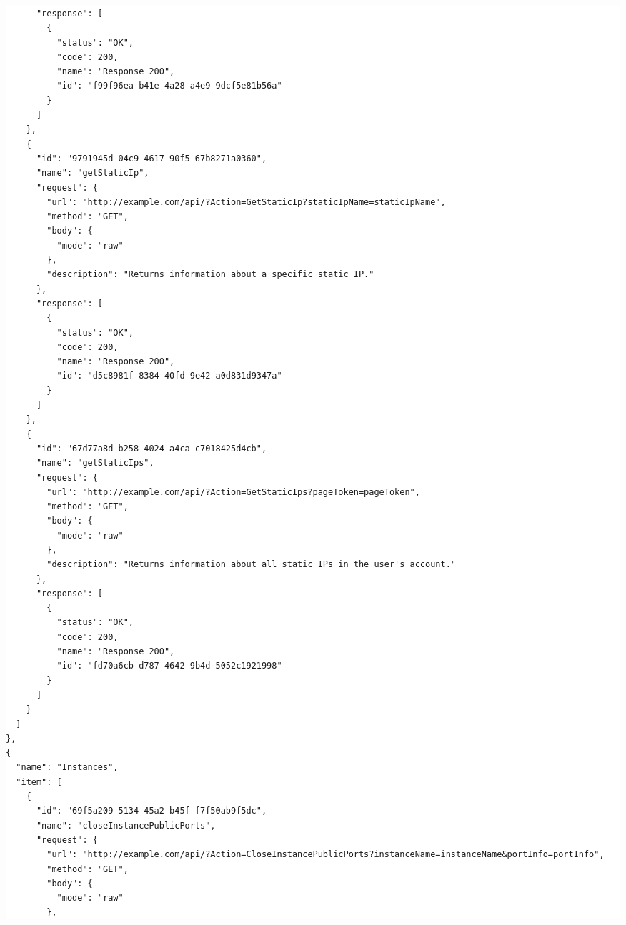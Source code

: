           "response": [
            {
              "status": "OK",
              "code": 200,
              "name": "Response_200",
              "id": "f99f96ea-b41e-4a28-a4e9-9dcf5e81b56a"
            }
          ]
        },
        {
          "id": "9791945d-04c9-4617-90f5-67b8271a0360",
          "name": "getStaticIp",
          "request": {
            "url": "http://example.com/api/?Action=GetStaticIp?staticIpName=staticIpName",
            "method": "GET",
            "body": {
              "mode": "raw"
            },
            "description": "Returns information about a specific static IP."
          },
          "response": [
            {
              "status": "OK",
              "code": 200,
              "name": "Response_200",
              "id": "d5c8981f-8384-40fd-9e42-a0d831d9347a"
            }
          ]
        },
        {
          "id": "67d77a8d-b258-4024-a4ca-c7018425d4cb",
          "name": "getStaticIps",
          "request": {
            "url": "http://example.com/api/?Action=GetStaticIps?pageToken=pageToken",
            "method": "GET",
            "body": {
              "mode": "raw"
            },
            "description": "Returns information about all static IPs in the user's account."
          },
          "response": [
            {
              "status": "OK",
              "code": 200,
              "name": "Response_200",
              "id": "fd70a6cb-d787-4642-9b4d-5052c1921998"
            }
          ]
        }
      ]
    },
    {
      "name": "Instances",
      "item": [
        {
          "id": "69f5a209-5134-45a2-b45f-f7f50ab9f5dc",
          "name": "closeInstancePublicPorts",
          "request": {
            "url": "http://example.com/api/?Action=CloseInstancePublicPorts?instanceName=instanceName&portInfo=portInfo",
            "method": "GET",
            "body": {
              "mode": "raw"
            },